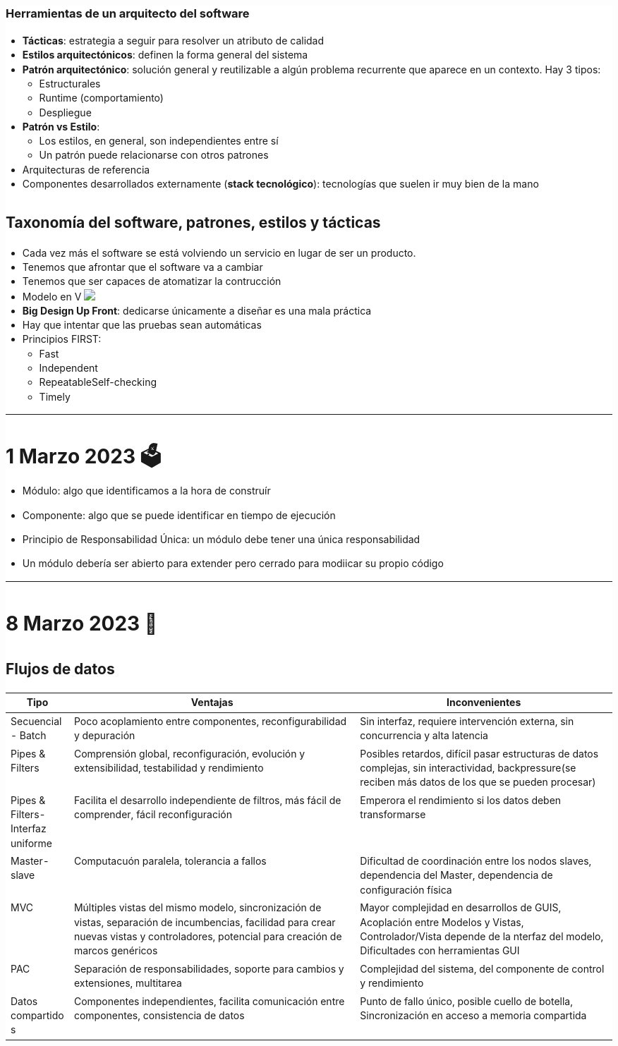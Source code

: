 ### Herramientas de un arquitecto del software
- **Tácticas**: estrategia a seguir para resolver un atributo de calidad
- **Estilos arquitectónicos**: definen la forma general del sistema
- **Patrón arquitectónico**: solución general y reutilizable a algún problema  recurrente que aparece en un contexto. Hay 3 tipos:
	- Estructurales
	- Runtime (comportamiento)
	- Despliegue
- **Patrón vs Estilo**:
	- Los estilos, en general, son independientes entre sí
	- Un patrón puede relacionarse con otros patrones
- Arquitecturas de referencia
- Componentes desarrollados externamente (**stack tecnológico**): tecnologías que suelen ir muy bien de la mano

## Taxonomía del software, patrones, estilos y tácticas

- Cada vez más el software se está volviendo un servicio en lugar de ser un producto.
- Tenemos que afrontar que el software va a cambiar
- Tenemos que ser capaces de atomatizar la contrucción
- Modelo en V
![](./img/Pasted%20image%2020230222121354.png)
- **Big Design Up Front**: dedicarse únicamente a diseñar es una mala práctica
- Hay que intentar que las pruebas sean automáticas
- Principios FIRST:
	- Fast
	- Independent
	- RepeatableSelf-checking
	- Timely

---

# 1 Marzo 2023 🗳️

- Módulo: algo que identificamos a la hora de construír
- Componente: algo que se puede identificar en tiempo de ejecución

- Principio de Responsabilidad Única: un módulo debe tener una única responsabilidad
- Un módulo debería ser abierto para extender pero cerrado para modiicar su propio código


---
# 8 Marzo 2023 🌹

## Flujos de datos

|Tipo|Ventajas|Inconvenientes|
|-----|-----|-----|
|Secuencial - Batch|Poco acoplamiento entre componentes, reconfigurabilidad y depuración|Sin interfaz, requiere intervención externa, sin concurrencia y alta latencia|
|Pipes & Filters|Comprensión global, reconfiguración, evolución y extensibilidad, testabilidad y rendimiento|Posibles retardos, difícil pasar estructuras de datos complejas, sin interactividad, backpressure(se reciben más datos de los que se pueden procesar)|
|Pipes & Filters-Interfaz uniforme|Facilita el desarrollo independiente de filtros, más fácil de comprender, fácil reconfiguración|Emperora el rendimiento si los datos deben transformarse|
|Master-slave|Computacuón paralela, tolerancia a fallos|Dificultad de coordinación entre los nodos slaves, dependencia del Master, dependencia de configuración física|
|MVC|Múltiples vistas del mismo modelo, sincronización de vistas, separación de incumbencias, facilidad para crear nuevas vistas y controladores, potencial para creación de marcos genéricos|Mayor complejidad en desarrollos de GUIS, Acoplación entre Modelos y Vistas, Controlador/Vista depende de la nterfaz del modelo, Dificultades con herramientas GUI|
|PAC|Separación de responsabilidades, soporte para cambios y extensiones, multitarea|Complejidad del sistema, del componente de control y rendimiento |
|Datos compartidos|Componentes independientes, facilita comunicación entre componentes, consistencia de datos|Punto de fallo único, posible cuello de botella, Sincronización en acceso a memoria compartida|